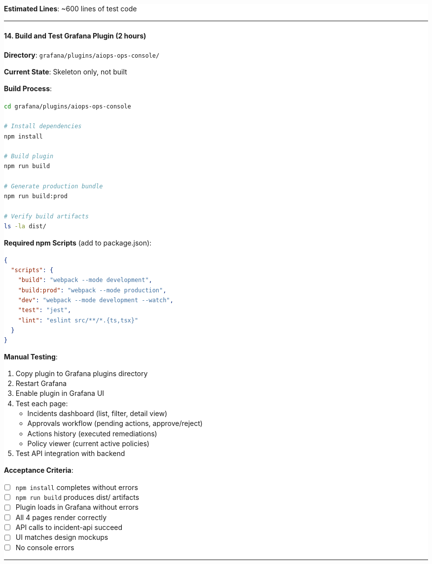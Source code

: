 **Estimated Lines**: ~600 lines of test code

---

#### 14. Build and Test Grafana Plugin (2 hours)

**Directory**: `grafana/plugins/aiops-ops-console/`

**Current State**: Skeleton only, not built

**Build Process**:
```bash
cd grafana/plugins/aiops-ops-console

# Install dependencies
npm install

# Build plugin
npm run build

# Generate production bundle
npm run build:prod

# Verify build artifacts
ls -la dist/
```

**Required npm Scripts** (add to package.json):
```json
{
  "scripts": {
    "build": "webpack --mode development",
    "build:prod": "webpack --mode production",
    "dev": "webpack --mode development --watch",
    "test": "jest",
    "lint": "eslint src/**/*.{ts,tsx}"
  }
}
```

**Manual Testing**:
1. Copy plugin to Grafana plugins directory
2. Restart Grafana
3. Enable plugin in Grafana UI
4. Test each page:
   - Incidents dashboard (list, filter, detail view)
   - Approvals workflow (pending actions, approve/reject)
   - Actions history (executed remediations)
   - Policy viewer (current active policies)
5. Test API integration with backend

**Acceptance Criteria**:
- [ ] `npm install` completes without errors
- [ ] `npm run build` produces dist/ artifacts
- [ ] Plugin loads in Grafana without errors
- [ ] All 4 pages render correctly
- [ ] API calls to incident-api succeed
- [ ] UI matches design mockups
- [ ] No console errors

---